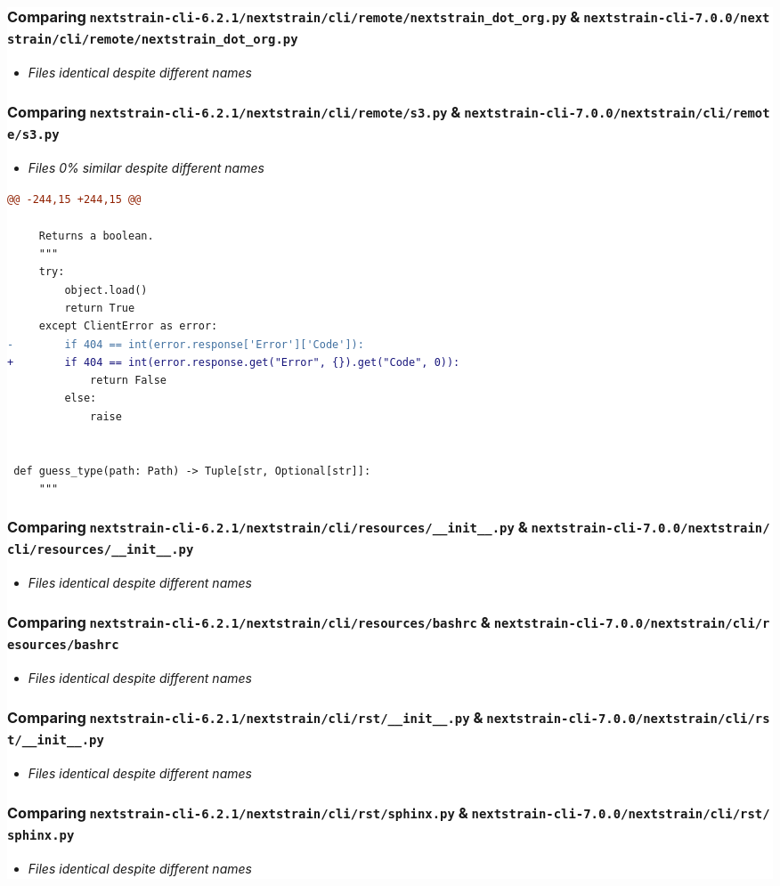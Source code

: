 ### Comparing `nextstrain-cli-6.2.1/nextstrain/cli/remote/nextstrain_dot_org.py` & `nextstrain-cli-7.0.0/nextstrain/cli/remote/nextstrain_dot_org.py`

 * *Files identical despite different names*

### Comparing `nextstrain-cli-6.2.1/nextstrain/cli/remote/s3.py` & `nextstrain-cli-7.0.0/nextstrain/cli/remote/s3.py`

 * *Files 0% similar despite different names*

```diff
@@ -244,15 +244,15 @@
 
     Returns a boolean.
     """
     try:
         object.load()
         return True
     except ClientError as error:
-        if 404 == int(error.response['Error']['Code']):
+        if 404 == int(error.response.get("Error", {}).get("Code", 0)):
             return False
         else:
             raise
 
 
 def guess_type(path: Path) -> Tuple[str, Optional[str]]:
     """
```

### Comparing `nextstrain-cli-6.2.1/nextstrain/cli/resources/__init__.py` & `nextstrain-cli-7.0.0/nextstrain/cli/resources/__init__.py`

 * *Files identical despite different names*

### Comparing `nextstrain-cli-6.2.1/nextstrain/cli/resources/bashrc` & `nextstrain-cli-7.0.0/nextstrain/cli/resources/bashrc`

 * *Files identical despite different names*

### Comparing `nextstrain-cli-6.2.1/nextstrain/cli/rst/__init__.py` & `nextstrain-cli-7.0.0/nextstrain/cli/rst/__init__.py`

 * *Files identical despite different names*

### Comparing `nextstrain-cli-6.2.1/nextstrain/cli/rst/sphinx.py` & `nextstrain-cli-7.0.0/nextstrain/cli/rst/sphinx.py`

 * *Files identical despite different names*
